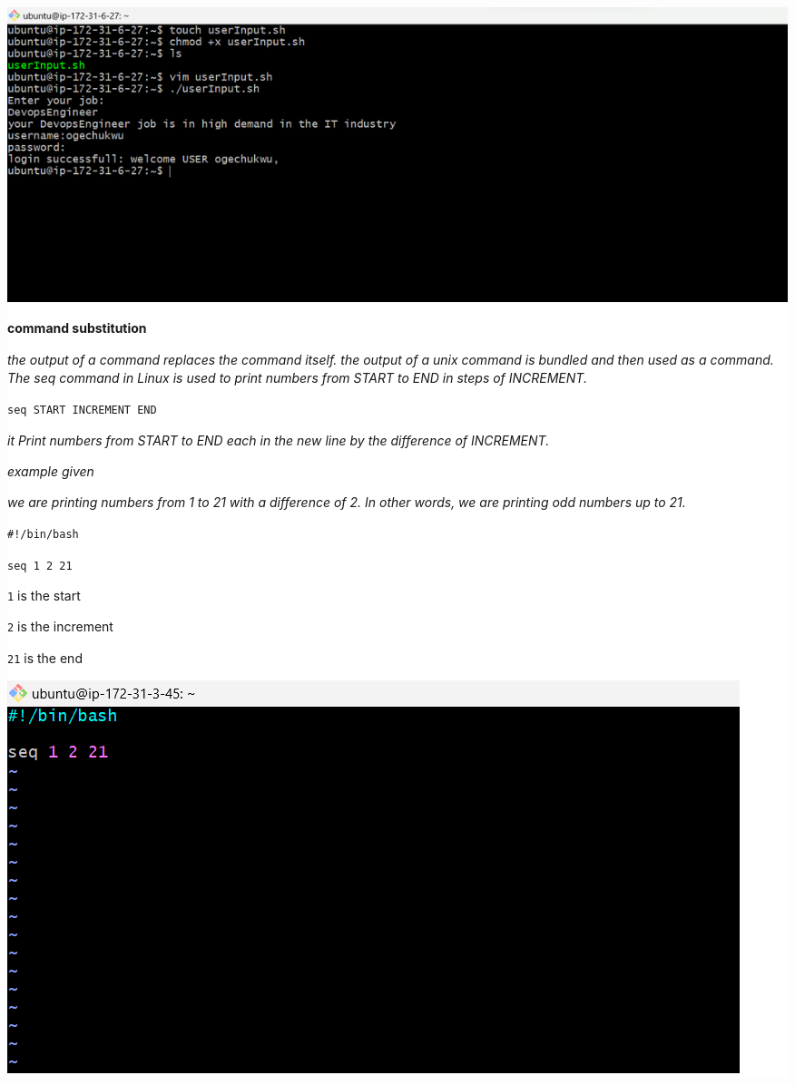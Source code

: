 ![](./images/35.png)


__command substitution__

_the output of a command replaces the command itself. the output of a unix command is bundled and then used as a command. The seq command in Linux is used to print numbers from START to END in steps of INCREMENT._

`seq START INCREMENT END`

_it Print numbers from START to END each in the new line by the difference of INCREMENT._

_example given_

_we are printing numbers from 1 to 21 with a difference of 2. In other words, we are printing odd numbers up to 21._

`#!/bin/bash`

`seq 1 2 21`

`1` is the start

`2` is the increment

`21` is the end

![](./images/37.png)
